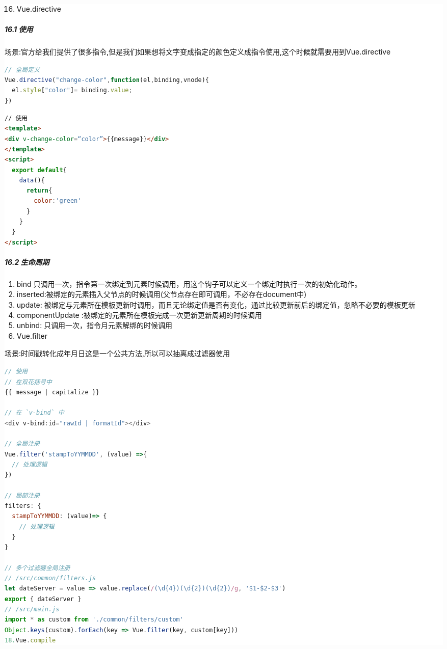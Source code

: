 16. Vue.directive

##### 16.1 使用

场景:官方给我们提供了很多指令,但是我们如果想将文字变成指定的颜色定义成指令使用,这个时候就需要用到Vue.directive

``` javascript
// 全局定义
Vue.directive("change-color",function(el,binding,vnode){
  el.style["color"]= binding.value;
})
```

``` html
// 使用
<template>
<div v-change-color=“color”>{{message}}</div>
</template>
<script>
  export default{
    data(){
      return{
        color:'green'
      }
    }
  }
</script>
```

##### 16.2 生命周期

1. bind 只调用一次，指令第一次绑定到元素时候调用，用这个钩子可以定义一个绑定时执行一次的初始化动作。
2. inserted:被绑定的元素插入父节点的时候调用(父节点存在即可调用，不必存在document中)
3. update: 被绑定与元素所在模板更新时调用，而且无论绑定值是否有变化，通过比较更新前后的绑定值，忽略不必要的模板更新
4. componentUpdate :被绑定的元素所在模板完成一次更新更新周期的时候调用
5. unbind: 只调用一次，指令月元素解绑的时候调用
6. Vue.filter

场景:时间戳转化成年月日这是一个公共方法,所以可以抽离成过滤器使用

``` javascript
// 使用
// 在双花括号中
{{ message | capitalize }}

// 在 `v-bind` 中
<div v-bind:id="rawId | formatId"></div>

// 全局注册
Vue.filter('stampToYYMMDD', (value) =>{
  // 处理逻辑
})

// 局部注册
filters: {
  stampToYYMMDD: (value)=> {
    // 处理逻辑
  }
}

// 多个过滤器全局注册
// /src/common/filters.js
let dateServer = value => value.replace(/(\d{4})(\d{2})(\d{2})/g, '$1-$2-$3') 
export { dateServer }
// /src/main.js
import * as custom from './common/filters/custom'
Object.keys(custom).forEach(key => Vue.filter(key, custom[key]))
18.Vue.compile
```